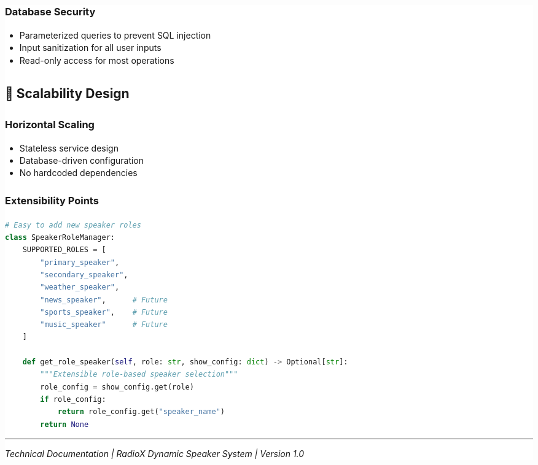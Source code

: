 ### Database Security
- Parameterized queries to prevent SQL injection
- Input sanitization for all user inputs
- Read-only access for most operations

## 🚀 Scalability Design

### Horizontal Scaling
- Stateless service design
- Database-driven configuration
- No hardcoded dependencies

### Extensibility Points
```python
# Easy to add new speaker roles
class SpeakerRoleManager:
    SUPPORTED_ROLES = [
        "primary_speaker",
        "secondary_speaker", 
        "weather_speaker",
        "news_speaker",      # Future
        "sports_speaker",    # Future
        "music_speaker"      # Future
    ]
    
    def get_role_speaker(self, role: str, show_config: dict) -> Optional[str]:
        """Extensible role-based speaker selection"""
        role_config = show_config.get(role)
        if role_config:
            return role_config.get("speaker_name")
        return None
```

---

*Technical Documentation | RadioX Dynamic Speaker System | Version 1.0* 